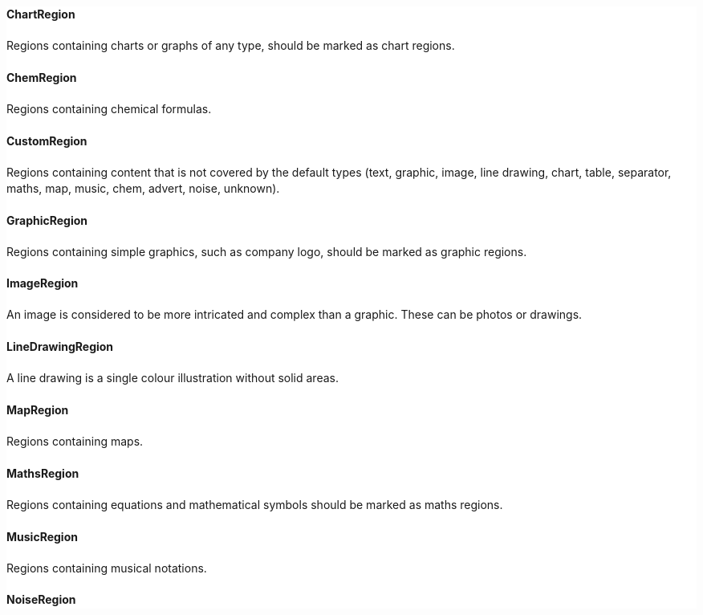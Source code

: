 <a id="pypxml.pagetype.PageType.ChartRegion"></a>

#### ChartRegion

Regions containing charts or graphs of any type, should be marked as chart regions.

<a id="pypxml.pagetype.PageType.ChemRegion"></a>

#### ChemRegion

Regions containing chemical formulas.

<a id="pypxml.pagetype.PageType.CustomRegion"></a>

#### CustomRegion

Regions containing content that is not covered by the default types (text, graphic, image, line drawing, chart, 
table, separator, maths, map, music, chem, advert, noise, unknown).

<a id="pypxml.pagetype.PageType.GraphicRegion"></a>

#### GraphicRegion

Regions containing simple graphics, such as company logo, should be marked as graphic regions.

<a id="pypxml.pagetype.PageType.ImageRegion"></a>

#### ImageRegion

An image is considered to be more intricated and complex than a graphic. These can be photos or drawings.

<a id="pypxml.pagetype.PageType.LineDrawingRegion"></a>

#### LineDrawingRegion

A line drawing is a single colour illustration without solid areas.

<a id="pypxml.pagetype.PageType.MapRegion"></a>

#### MapRegion

Regions containing maps.

<a id="pypxml.pagetype.PageType.MathsRegion"></a>

#### MathsRegion

Regions containing equations and mathematical symbols should be marked as maths regions.

<a id="pypxml.pagetype.PageType.MusicRegion"></a>

#### MusicRegion

Regions containing musical notations.

<a id="pypxml.pagetype.PageType.NoiseRegion"></a>

#### NoiseRegion
